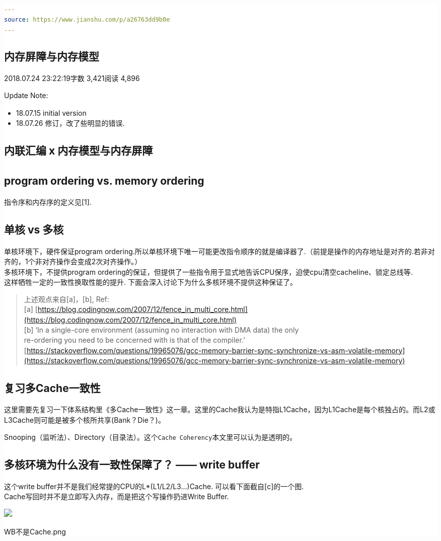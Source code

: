 ```yaml
---
source: https://www.jianshu.com/p/a26763dd9b0e
---
```

## 内存屏障与内存模型

2018.07.24 23:22:19字数 3,421阅读 4,896

Update Note:

-   18.07.15 initial version
-   18.07.26 修订，改了些明显的错误.

## 内联汇编 x 内存模型与内存屏障

## program ordering vs. memory ordering

指令序和内存序的定义见[1].

## 单核 vs 多核

单核环境下，硬件保证program ordering.所以单核环境下唯一可能更改指令顺序的就是编译器了.（前提是操作的内存地址是对齐的.若非对齐的，1个非对齐操作会变成2次对齐操作。）  
多核环境下，不提供program ordering的保证，但提供了一些指令用于显式地告诉CPU保序，迫使cpu清空cacheline、锁定总线等.  
这样牺牲一定的一致性换取性能的提升. 下面会深入讨论下为什么多核环境不提供这种保证了。

> 上述观点来自[a]，[b], Ref:  
> [a] [https://blog.codingnow.com/2007/12/fence_in_multi_core.html](https://blog.codingnow.com/2007/12/fence_in_multi_core.html)  
> [b] ‘In a single-core environment (assuming no interaction with DMA data) the only  
> re-ordering you need to be concerned with is that of the compiler.’  
> [https://stackoverflow.com/questions/19965076/gcc-memory-barrier-sync-synchronize-vs-asm-volatile-memory](https://stackoverflow.com/questions/19965076/gcc-memory-barrier-sync-synchronize-vs-asm-volatile-memory)

## 复习多Cache一致性

这里需要先复习一下体系结构里《多Cache一致性》这一章。这里的Cache我认为是特指L1Cache，因为L1Cache是每个核独占的。而L2或L3Cache则可能是被多个核所共享(Bank？Die？)。

Snooping（监听法）、Directory（目录法）。这个`Cache Coherency`本文里可以认为是透明的。

## 多核环境为什么没有一致性保障了？ —— write buffer

这个write buffer并不是我们经常提的CPU的L*(L1/L2/L3...)Cache. 可以看下面截自[c]的一个图.  
Cache写回时并不是立即写入内存，而是把这个写操作扔进Write Buffer.

![](https://upload-images.jianshu.io/upload_images/569506-ab8667d37fac35cb.png?imageMogr2/auto-orient/strip|imageView2/2/w/344/format/webp)

WB不是Cache.png
